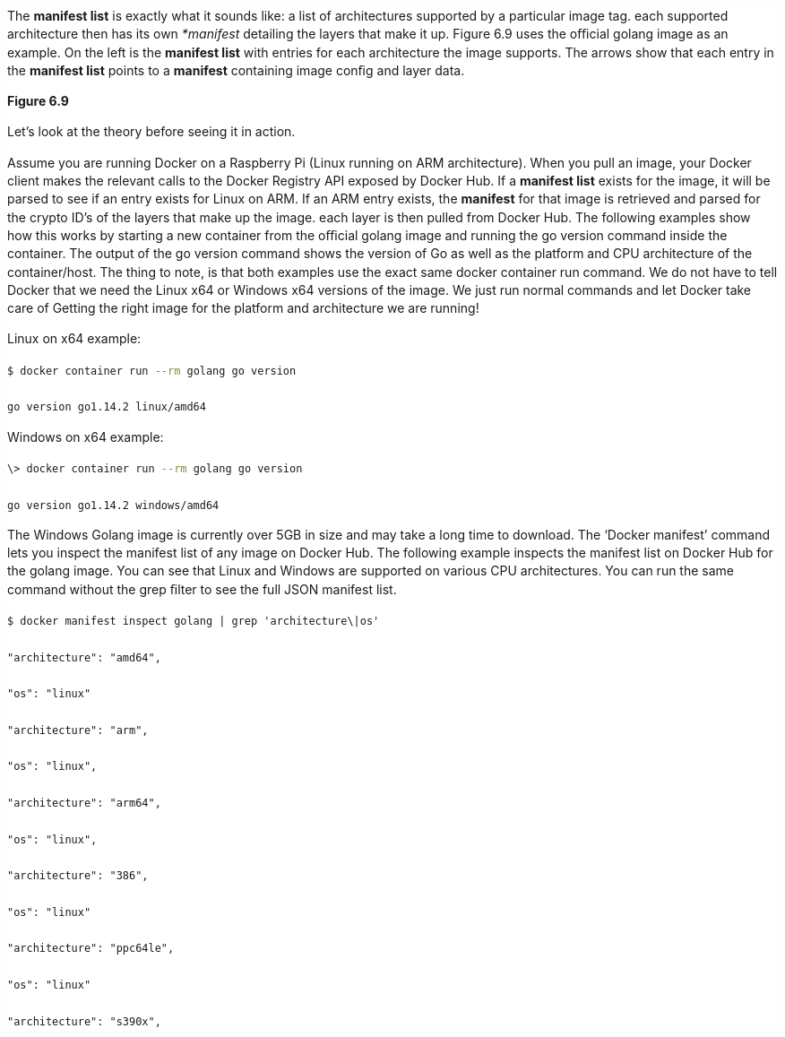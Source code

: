 The **manifest list** is exactly what it sounds like: a list of architectures supported by a particular image tag. each supported architecture then has its own *\*manifest* detailing the layers that make it up. Figure 6.9 uses the oﬃcial golang image as an example. On the left is the **manifest list** with entries for each architecture the image supports. The arrows show that each entry in the **manifest list** points to a **manifest** containing image conﬁg and layer data.

**Figure 6.9**

Let’s look at the theory before seeing it in action.

Assume you are running Docker on a Raspberry Pi (Linux running on ARM architecture). When you pull an image, your Docker client makes the relevant calls to the Docker Registry API exposed by Docker Hub. If a **manifest list** exists for the image, it will be parsed to see if an entry exists for Linux on ARM. If an ARM entry exists, the **manifest** for that image is retrieved and parsed for the crypto ID’s of the layers that make up the image. each layer is then pulled from Docker Hub. The following examples show how this works by starting a new container from the oﬃcial golang image and running the go version command inside the container. The output of the go version command shows the version of Go as well as the platform and CPU architecture of the container/host. The thing to note, is that both examples use the exact same docker container run command. We do not have to tell Docker that we need the Linux x64 or Windows x64 versions of the image. We just run normal commands and let Docker take care of Getting the right image for the platform and architecture we are running!

Linux on x64 example:

```sh
$ docker container run --rm golang go version

go version go1.14.2 linux/amd64
```

Windows on x64 example:
```sh
\> docker container run --rm golang go version

go version go1.14.2 windows/amd64
```

The Windows Golang image is currently over 5GB in size and may take a long time to download. The ‘Docker manifest’ command lets you inspect the manifest list of any image on Docker Hub. The following example inspects the manifest list on Docker Hub for the golang image. You can see that Linux and Windows are supported on various CPU architectures. You can run the same command without the grep ﬁlter to see the full JSON manifest list.

```
$ docker manifest inspect golang | grep 'architecture\|os'

"architecture": "amd64",

"os": "linux"

"architecture": "arm",

"os": "linux",

"architecture": "arm64",

"os": "linux",

"architecture": "386",

"os": "linux"

"architecture": "ppc64le",

"os": "linux"

"architecture": "s390x",

```